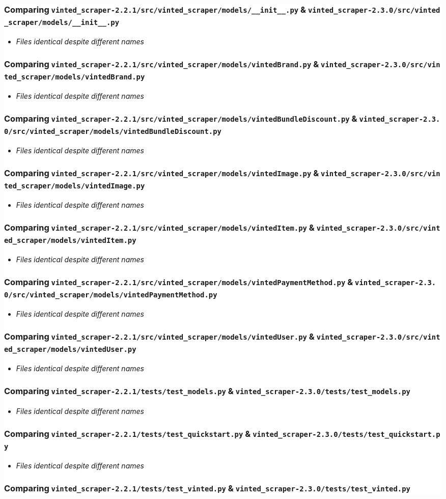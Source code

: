 ### Comparing `vinted_scraper-2.2.1/src/vinted_scraper/models/__init__.py` & `vinted_scraper-2.3.0/src/vinted_scraper/models/__init__.py`

 * *Files identical despite different names*

### Comparing `vinted_scraper-2.2.1/src/vinted_scraper/models/vintedBrand.py` & `vinted_scraper-2.3.0/src/vinted_scraper/models/vintedBrand.py`

 * *Files identical despite different names*

### Comparing `vinted_scraper-2.2.1/src/vinted_scraper/models/vintedBundleDiscount.py` & `vinted_scraper-2.3.0/src/vinted_scraper/models/vintedBundleDiscount.py`

 * *Files identical despite different names*

### Comparing `vinted_scraper-2.2.1/src/vinted_scraper/models/vintedImage.py` & `vinted_scraper-2.3.0/src/vinted_scraper/models/vintedImage.py`

 * *Files identical despite different names*

### Comparing `vinted_scraper-2.2.1/src/vinted_scraper/models/vintedItem.py` & `vinted_scraper-2.3.0/src/vinted_scraper/models/vintedItem.py`

 * *Files identical despite different names*

### Comparing `vinted_scraper-2.2.1/src/vinted_scraper/models/vintedPaymentMethod.py` & `vinted_scraper-2.3.0/src/vinted_scraper/models/vintedPaymentMethod.py`

 * *Files identical despite different names*

### Comparing `vinted_scraper-2.2.1/src/vinted_scraper/models/vintedUser.py` & `vinted_scraper-2.3.0/src/vinted_scraper/models/vintedUser.py`

 * *Files identical despite different names*

### Comparing `vinted_scraper-2.2.1/tests/test_models.py` & `vinted_scraper-2.3.0/tests/test_models.py`

 * *Files identical despite different names*

### Comparing `vinted_scraper-2.2.1/tests/test_quickstart.py` & `vinted_scraper-2.3.0/tests/test_quickstart.py`

 * *Files identical despite different names*

### Comparing `vinted_scraper-2.2.1/tests/test_vinted.py` & `vinted_scraper-2.3.0/tests/test_vinted.py`
